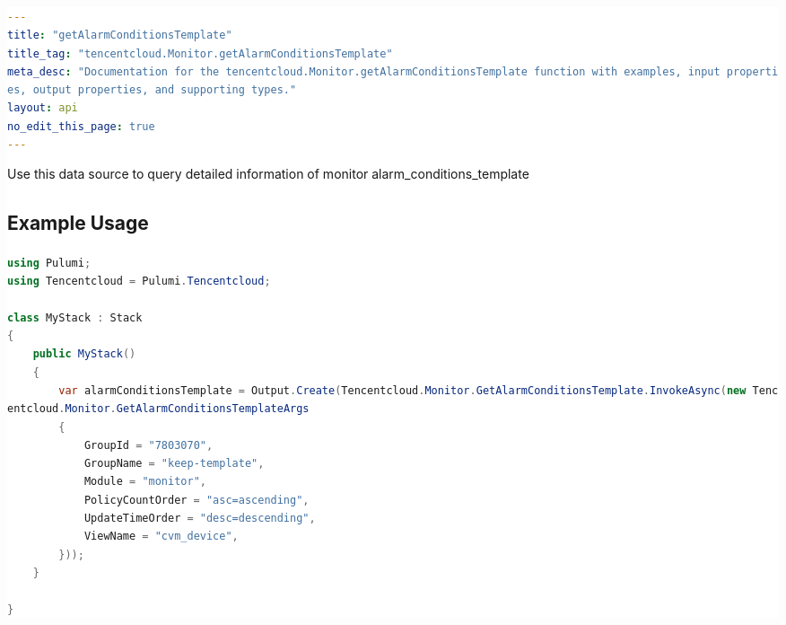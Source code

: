 ```yaml
---
title: "getAlarmConditionsTemplate"
title_tag: "tencentcloud.Monitor.getAlarmConditionsTemplate"
meta_desc: "Documentation for the tencentcloud.Monitor.getAlarmConditionsTemplate function with examples, input properties, output properties, and supporting types."
layout: api
no_edit_this_page: true
---
```







Use this data source to query detailed information of monitor alarm_conditions_template


<div><pulumi-examples>

## Example Usage

<div><pulumi-chooser type="language" options="typescript,python,go,csharp,java,yaml"></pulumi-chooser></div>





<div>
<pulumi-choosable type="language" values="csharp">

```csharp
using Pulumi;
using Tencentcloud = Pulumi.Tencentcloud;

class MyStack : Stack
{
    public MyStack()
    {
        var alarmConditionsTemplate = Output.Create(Tencentcloud.Monitor.GetAlarmConditionsTemplate.InvokeAsync(new Tencentcloud.Monitor.GetAlarmConditionsTemplateArgs
        {
            GroupId = "7803070",
            GroupName = "keep-template",
            Module = "monitor",
            PolicyCountOrder = "asc=ascending",
            UpdateTimeOrder = "desc=descending",
            ViewName = "cvm_device",
        }));
    }

}
```


</pulumi-choosable>
</div>
